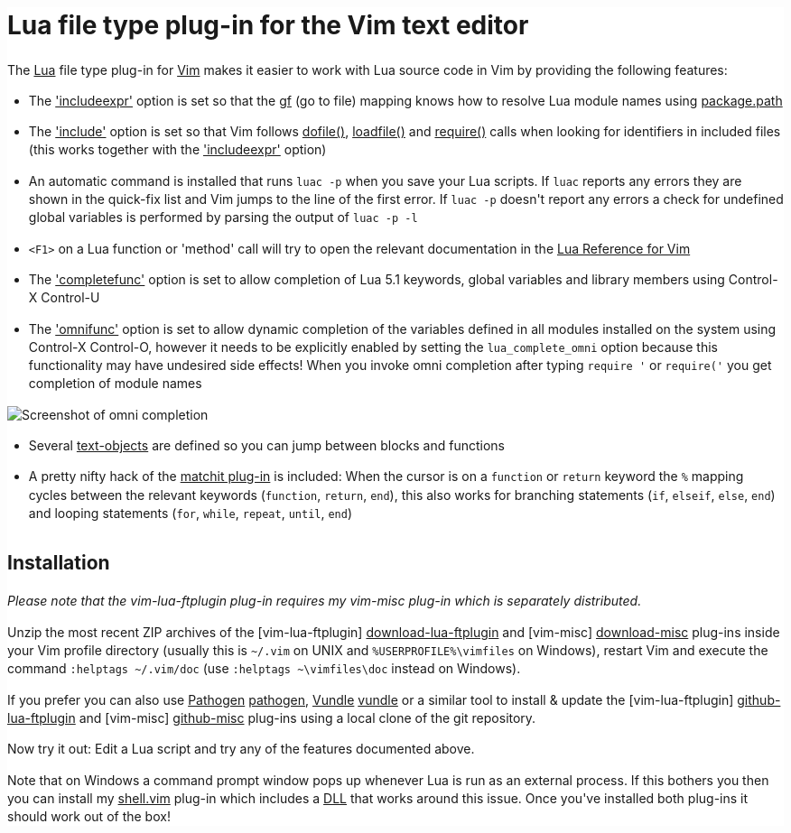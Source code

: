 # Lua file type plug-in for the Vim text editor

The [Lua][lua] file type plug-in for [Vim][vim] makes it easier to work with Lua source code in Vim by providing the following features:

 * The ['includeexpr'][inex] option is set so that the [gf][gf] (go to file) mapping knows how to resolve Lua module names using [package.path][pp]

 * The ['include'][inc] option is set so that Vim follows [dofile()][dof], [loadfile()][lof] and [require()][req] calls when looking for identifiers in included files (this works together with the ['includeexpr'][inex] option)

 * An automatic command is installed that runs `luac -p` when you save your Lua scripts. If `luac` reports any errors they are shown in the quick-fix list and Vim jumps to the line of the first error. If `luac -p` doesn't report any errors a check for undefined global variables is performed by parsing the output of `luac -p -l`

 * `<F1>` on a Lua function or 'method' call will try to open the relevant documentation in the [Lua Reference for Vim][lrv]

 * The ['completefunc'][cfu] option is set to allow completion of Lua 5.1 keywords, global variables and library members using Control-X Control-U

 * The ['omnifunc'][ofu] option is set to allow dynamic completion of the variables defined in all modules installed on the system using Control-X Control-O, however it needs to be explicitly enabled by setting the `lua_complete_omni` option because this functionality may have undesired side effects! When you invoke omni completion after typing `require '` or `require('` you get completion of module names

![Screenshot of omni completion](http://peterodding.com/code/vim/lua-ftplugin/screenshots/omni-completion.png)

 * Several [text-objects][tob] are defined so you can jump between blocks and functions

 * A pretty nifty hack of the [matchit plug-in][mit] is included: When the cursor is on a `function` or `return` keyword the `%` mapping cycles between the relevant keywords (`function`, `return`, `end`), this also works for branching statements (`if`, `elseif`, `else`, `end`) and looping statements (`for`, `while`, `repeat`, `until`, `end`)

## Installation

*Please note that the vim-lua-ftplugin plug-in requires my vim-misc plug-in which is separately distributed.*

Unzip the most recent ZIP archives of the [vim-lua-ftplugin] [download-lua-ftplugin] and [vim-misc] [download-misc] plug-ins inside your Vim profile directory (usually this is `~/.vim` on UNIX and `%USERPROFILE%\vimfiles` on Windows), restart Vim and execute the command `:helptags ~/.vim/doc` (use `:helptags ~\vimfiles\doc` instead on Windows).

If you prefer you can also use [Pathogen] [pathogen], [Vundle] [vundle] or a similar tool to install & update the [vim-lua-ftplugin] [github-lua-ftplugin] and [vim-misc] [github-misc] plug-ins using a local clone of the git repository.

Now try it out: Edit a Lua script and try any of the features documented above.

Note that on Windows a command prompt window pops up whenever Lua is run as an external process. If this bothers you then you can install my [shell.vim][shell] plug-in which includes a [DLL][dll] that works around this issue. Once you've installed both plug-ins it should work out of the box!


['completefunc']: http://vimdoc.sourceforge.net/htmldoc/options.html#'completefunc'
['omnifunc']: http://vimdoc.sourceforge.net/htmldoc/options.html#'omnifunc'
[cfu]: http://vimdoc.sourceforge.net/htmldoc/options.html#%27completefunc%27
[dll]: http://en.wikipedia.org/wiki/Dynamic-link_library
[dof]: http://www.lua.org/manual/5.1/manual.html#pdf-dofile
[download-lua-ftplugin]: http://peterodding.com/code/vim/downloads/lua-ftplugin.zip
[download-misc]: http://peterodding.com/code/vim/downloads/misc.zip
[gf]: http://vimdoc.sourceforge.net/htmldoc/editing.html#gf
[github-lua-ftplugin]: http://github.com/xolox/vim-lua-ftplugin
[github-misc]: http://github.com/xolox/vim-misc
[inc]: http://vimdoc.sourceforge.net/htmldoc/options.html#%27include%27
[inex]: http://vimdoc.sourceforge.net/htmldoc/options.html#%27includeexpr%27
[ll]: http://lua-users.org/wiki/LuaLint
[lof]: http://www.lua.org/manual/5.1/manual.html#pdf-loadfile
[lrv]: http://www.vim.org/scripts/script.php?script_id=1291
[lua]: http://www.lua.org/
[mit]: http://vimdoc.sourceforge.net/htmldoc/usr_05.html#matchit-install
[ofu]: http://vimdoc.sourceforge.net/htmldoc/options.html#%27omnifunc%27
[pathogen]: http://www.vim.org/scripts/script.php?script_id=2332
[pp]: http://www.lua.org/manual/5.1/manual.html#pdf-package.path
[req]: http://www.lua.org/manual/5.1/manual.html#pdf-require
[script]: http://www.vim.org/scripts/script.php?script_id=3625
[shell]: http://peterodding.com/code/vim/shell/
[tob]: http://vimdoc.sourceforge.net/htmldoc/motion.html#text-objects
[vim]: http://www.vim.org/
[vimrc]: http://vimdoc.sourceforge.net/htmldoc/starting.html#vimrc
[vundle]: https://github.com/gmarik/vundle